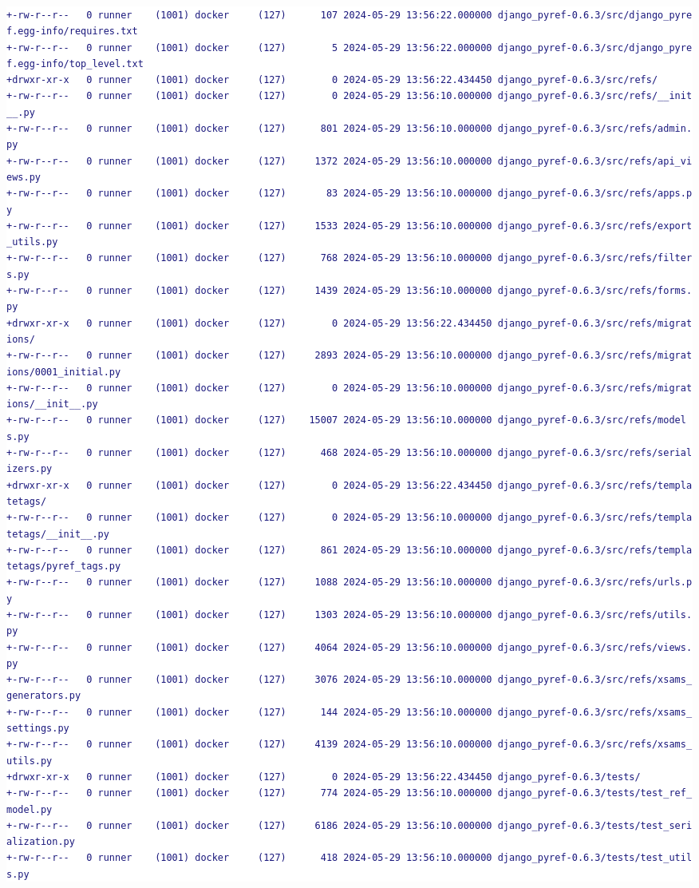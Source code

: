 ```diff
+-rw-r--r--   0 runner    (1001) docker     (127)      107 2024-05-29 13:56:22.000000 django_pyref-0.6.3/src/django_pyref.egg-info/requires.txt
+-rw-r--r--   0 runner    (1001) docker     (127)        5 2024-05-29 13:56:22.000000 django_pyref-0.6.3/src/django_pyref.egg-info/top_level.txt
+drwxr-xr-x   0 runner    (1001) docker     (127)        0 2024-05-29 13:56:22.434450 django_pyref-0.6.3/src/refs/
+-rw-r--r--   0 runner    (1001) docker     (127)        0 2024-05-29 13:56:10.000000 django_pyref-0.6.3/src/refs/__init__.py
+-rw-r--r--   0 runner    (1001) docker     (127)      801 2024-05-29 13:56:10.000000 django_pyref-0.6.3/src/refs/admin.py
+-rw-r--r--   0 runner    (1001) docker     (127)     1372 2024-05-29 13:56:10.000000 django_pyref-0.6.3/src/refs/api_views.py
+-rw-r--r--   0 runner    (1001) docker     (127)       83 2024-05-29 13:56:10.000000 django_pyref-0.6.3/src/refs/apps.py
+-rw-r--r--   0 runner    (1001) docker     (127)     1533 2024-05-29 13:56:10.000000 django_pyref-0.6.3/src/refs/export_utils.py
+-rw-r--r--   0 runner    (1001) docker     (127)      768 2024-05-29 13:56:10.000000 django_pyref-0.6.3/src/refs/filters.py
+-rw-r--r--   0 runner    (1001) docker     (127)     1439 2024-05-29 13:56:10.000000 django_pyref-0.6.3/src/refs/forms.py
+drwxr-xr-x   0 runner    (1001) docker     (127)        0 2024-05-29 13:56:22.434450 django_pyref-0.6.3/src/refs/migrations/
+-rw-r--r--   0 runner    (1001) docker     (127)     2893 2024-05-29 13:56:10.000000 django_pyref-0.6.3/src/refs/migrations/0001_initial.py
+-rw-r--r--   0 runner    (1001) docker     (127)        0 2024-05-29 13:56:10.000000 django_pyref-0.6.3/src/refs/migrations/__init__.py
+-rw-r--r--   0 runner    (1001) docker     (127)    15007 2024-05-29 13:56:10.000000 django_pyref-0.6.3/src/refs/models.py
+-rw-r--r--   0 runner    (1001) docker     (127)      468 2024-05-29 13:56:10.000000 django_pyref-0.6.3/src/refs/serializers.py
+drwxr-xr-x   0 runner    (1001) docker     (127)        0 2024-05-29 13:56:22.434450 django_pyref-0.6.3/src/refs/templatetags/
+-rw-r--r--   0 runner    (1001) docker     (127)        0 2024-05-29 13:56:10.000000 django_pyref-0.6.3/src/refs/templatetags/__init__.py
+-rw-r--r--   0 runner    (1001) docker     (127)      861 2024-05-29 13:56:10.000000 django_pyref-0.6.3/src/refs/templatetags/pyref_tags.py
+-rw-r--r--   0 runner    (1001) docker     (127)     1088 2024-05-29 13:56:10.000000 django_pyref-0.6.3/src/refs/urls.py
+-rw-r--r--   0 runner    (1001) docker     (127)     1303 2024-05-29 13:56:10.000000 django_pyref-0.6.3/src/refs/utils.py
+-rw-r--r--   0 runner    (1001) docker     (127)     4064 2024-05-29 13:56:10.000000 django_pyref-0.6.3/src/refs/views.py
+-rw-r--r--   0 runner    (1001) docker     (127)     3076 2024-05-29 13:56:10.000000 django_pyref-0.6.3/src/refs/xsams_generators.py
+-rw-r--r--   0 runner    (1001) docker     (127)      144 2024-05-29 13:56:10.000000 django_pyref-0.6.3/src/refs/xsams_settings.py
+-rw-r--r--   0 runner    (1001) docker     (127)     4139 2024-05-29 13:56:10.000000 django_pyref-0.6.3/src/refs/xsams_utils.py
+drwxr-xr-x   0 runner    (1001) docker     (127)        0 2024-05-29 13:56:22.434450 django_pyref-0.6.3/tests/
+-rw-r--r--   0 runner    (1001) docker     (127)      774 2024-05-29 13:56:10.000000 django_pyref-0.6.3/tests/test_ref_model.py
+-rw-r--r--   0 runner    (1001) docker     (127)     6186 2024-05-29 13:56:10.000000 django_pyref-0.6.3/tests/test_serialization.py
+-rw-r--r--   0 runner    (1001) docker     (127)      418 2024-05-29 13:56:10.000000 django_pyref-0.6.3/tests/test_utils.py
```
